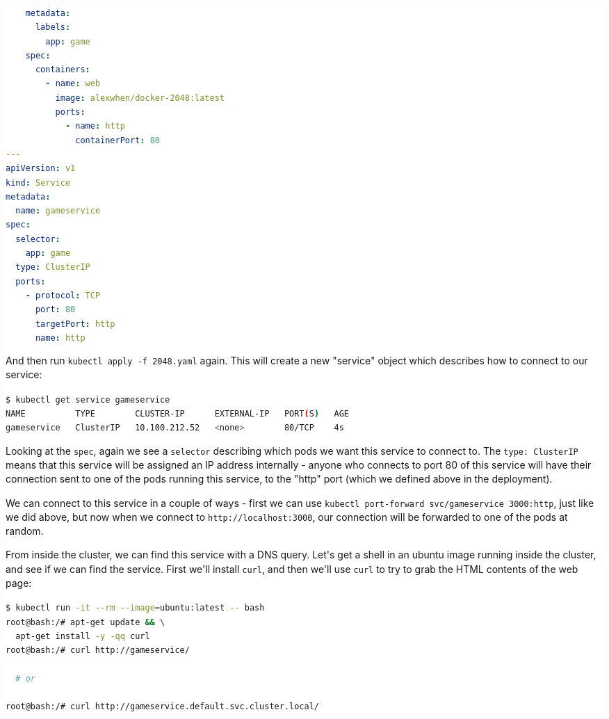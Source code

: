 ```yaml
    metadata:
      labels:
        app: game
    spec:
      containers:
        - name: web
          image: alexwhen/docker-2048:latest
          ports:
            - name: http
              containerPort: 80
---
apiVersion: v1
kind: Service
metadata:
  name: gameservice
spec:
  selector:
    app: game
  type: ClusterIP
  ports:
    - protocol: TCP
      port: 80
      targetPort: http
      name: http
```

And then run `kubectl apply -f 2048.yaml` again. This will create a new "service" object which describes how to connect to our service:

```sh
$ kubectl get service gameservice
NAME          TYPE        CLUSTER-IP      EXTERNAL-IP   PORT(S)   AGE
gameservice   ClusterIP   10.100.212.52   <none>        80/TCP    4s
```

Looking at the `spec`, again we see a `selector` describing which pods we want this service to connect to. The `type: ClusterIP` means that this service will be assigned an IP address internally - anyone who connects to port 80 of this service will have their connection sent to one of the pods running this service, to the "http" port (which we defined above in the deployment).

We can connect to this service in a couple of ways - first we can use `kubectl port-forward svc/gameservice 3000:http`, just like we did above, but now when we connect to `http://localhost:3000`, our connection will be forwarded to one of the pods at random.

From inside the cluster, we can find this service with a DNS query. Let's get a shell in an ubuntu image running inside the cluster, and see if we can find the service. First we'll install `curl`, and then we'll use `curl` to try to grab the HTML contents of the web page:

```sh
$ kubectl run -it --rm --image=ubuntu:latest -- bash
root@bash:/# apt-get update && \
  apt-get install -y -qq curl
root@bash:/# curl http://gameservice/

  # or

root@bash:/# curl http://gameservice.default.svc.cluster.local/
```
